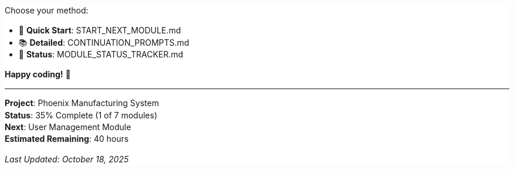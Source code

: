 Choose your method:
- 🚀 **Quick Start**: START_NEXT_MODULE.md
- 📚 **Detailed**: CONTINUATION_PROMPTS.md
- 🎯 **Status**: MODULE_STATUS_TRACKER.md

**Happy coding!** 🚀

---

**Project**: Phoenix Manufacturing System  
**Status**: 35% Complete (1 of 7 modules)  
**Next**: User Management Module  
**Estimated Remaining**: 40 hours  

*Last Updated: October 18, 2025*
